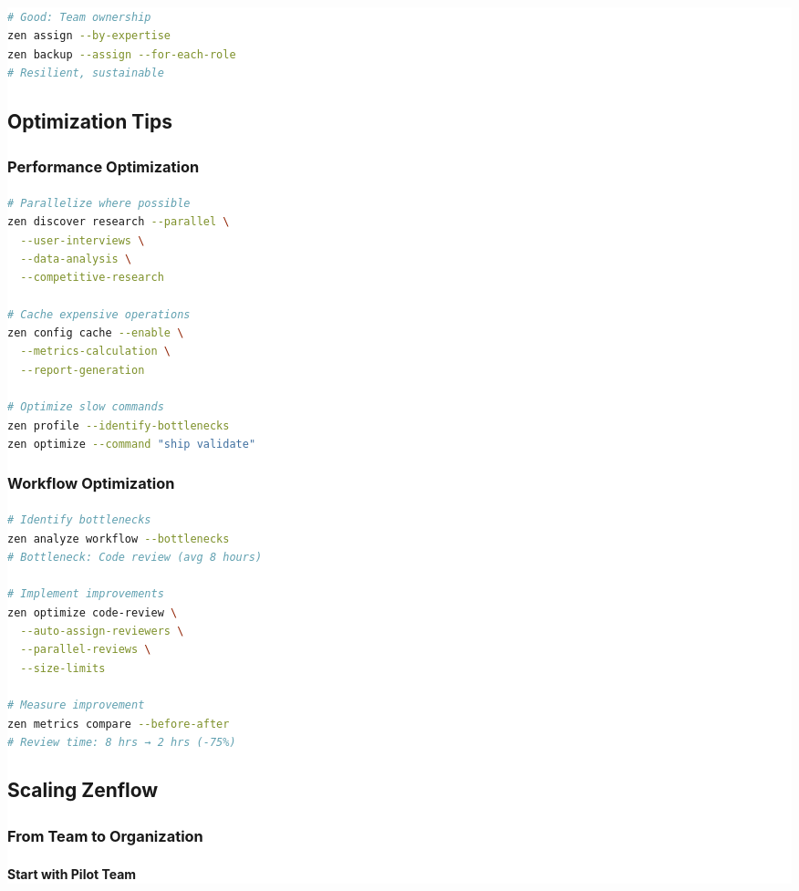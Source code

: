 ```bash
# Good: Team ownership
zen assign --by-expertise
zen backup --assign --for-each-role
# Resilient, sustainable
```

## Optimization Tips

### Performance Optimization

```bash
# Parallelize where possible
zen discover research --parallel \
  --user-interviews \
  --data-analysis \
  --competitive-research

# Cache expensive operations
zen config cache --enable \
  --metrics-calculation \
  --report-generation

# Optimize slow commands
zen profile --identify-bottlenecks
zen optimize --command "ship validate"
```

### Workflow Optimization

```bash
# Identify bottlenecks
zen analyze workflow --bottlenecks
# Bottleneck: Code review (avg 8 hours)

# Implement improvements
zen optimize code-review \
  --auto-assign-reviewers \
  --parallel-reviews \
  --size-limits

# Measure improvement
zen metrics compare --before-after
# Review time: 8 hrs → 2 hrs (-75%)
```

## Scaling Zenflow

### From Team to Organization

#### Start with Pilot Team
